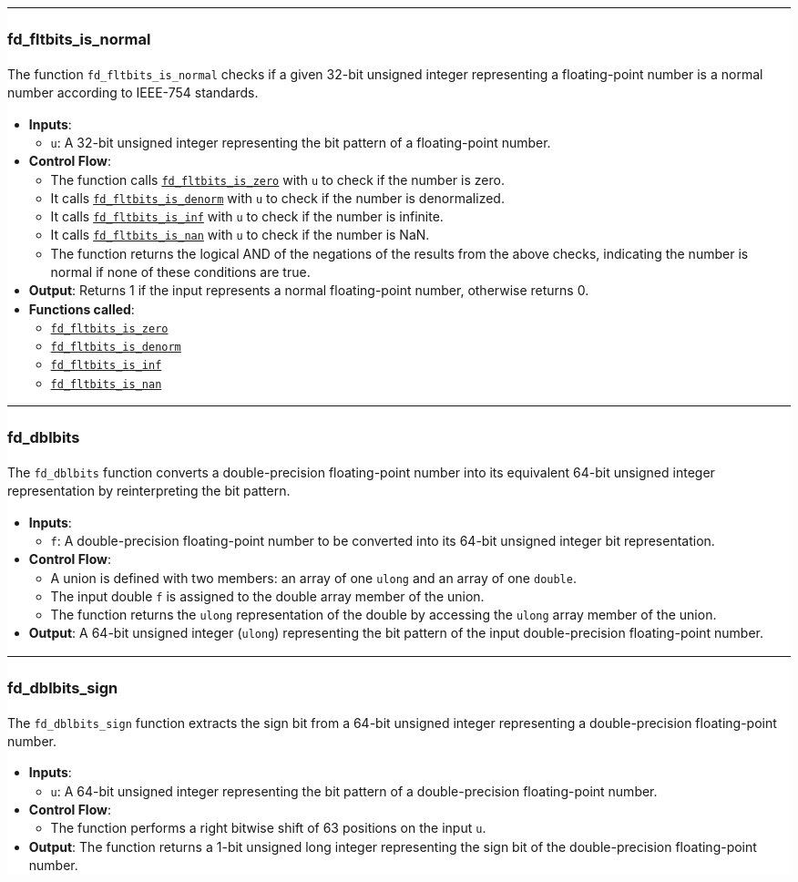
---
### fd\_fltbits\_is\_normal
The function `fd_fltbits_is_normal` checks if a given 32-bit unsigned integer representing a floating-point number is a normal number according to IEEE-754 standards.
- **Inputs**:
    - `u`: A 32-bit unsigned integer representing the bit pattern of a floating-point number.
- **Control Flow**:
    - The function calls [`fd_fltbits_is_zero`](#fd_fltbits_is_zero) with `u` to check if the number is zero.
    - It calls [`fd_fltbits_is_denorm`](#fd_fltbits_is_denorm) with `u` to check if the number is denormalized.
    - It calls [`fd_fltbits_is_inf`](#fd_fltbits_is_inf) with `u` to check if the number is infinite.
    - It calls [`fd_fltbits_is_nan`](#fd_fltbits_is_nan) with `u` to check if the number is NaN.
    - The function returns the logical AND of the negations of the results from the above checks, indicating the number is normal if none of these conditions are true.
- **Output**: Returns 1 if the input represents a normal floating-point number, otherwise returns 0.
- **Functions called**:
    - [`fd_fltbits_is_zero`](#fd_fltbits_is_zero)
    - [`fd_fltbits_is_denorm`](#fd_fltbits_is_denorm)
    - [`fd_fltbits_is_inf`](#fd_fltbits_is_inf)
    - [`fd_fltbits_is_nan`](#fd_fltbits_is_nan)


---
### fd\_dblbits
The `fd_dblbits` function converts a double-precision floating-point number into its equivalent 64-bit unsigned integer representation by reinterpreting the bit pattern.
- **Inputs**:
    - `f`: A double-precision floating-point number to be converted into its 64-bit unsigned integer bit representation.
- **Control Flow**:
    - A union is defined with two members: an array of one `ulong` and an array of one `double`.
    - The input double `f` is assigned to the double array member of the union.
    - The function returns the `ulong` representation of the double by accessing the `ulong` array member of the union.
- **Output**: A 64-bit unsigned integer (`ulong`) representing the bit pattern of the input double-precision floating-point number.


---
### fd\_dblbits\_sign
The `fd_dblbits_sign` function extracts the sign bit from a 64-bit unsigned integer representing a double-precision floating-point number.
- **Inputs**:
    - `u`: A 64-bit unsigned integer representing the bit pattern of a double-precision floating-point number.
- **Control Flow**:
    - The function performs a right bitwise shift of 63 positions on the input `u`.
- **Output**: The function returns a 1-bit unsigned long integer representing the sign bit of the double-precision floating-point number.
